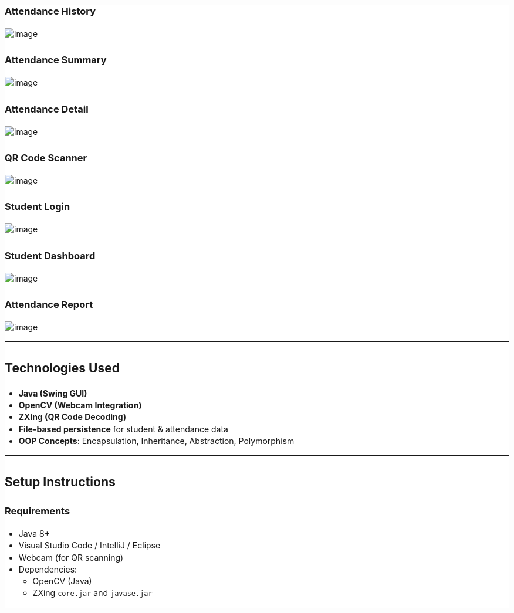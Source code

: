 ### Attendance History
<img width="654" height="490" alt="image" src="https://github.com/user-attachments/assets/ca2ffdfa-09f3-4446-a8a6-4a02d6bab28c" />

### Attendance Summary
<img width="671" height="498" alt="image" src="https://github.com/user-attachments/assets/01d293ba-e9f7-473e-b9ab-2615533b671a" />

### Attendance Detail
<img width="733" height="598" alt="image" src="https://github.com/user-attachments/assets/0718c335-0fc3-4bdf-b185-0dd9f96f6601" />


### QR Code Scanner  
<img width="850" height="747" alt="image" src="https://github.com/user-attachments/assets/27474c8f-3897-4a17-9724-42d616166d96" />


### Student Login  
<img width="849" height="795" alt="image" src="https://github.com/user-attachments/assets/61c1688f-959e-460a-bf80-b678e060a00f" />

### Student Dashboard
<img width="724" height="699" alt="image" src="https://github.com/user-attachments/assets/4af16893-9a91-4ad5-b954-97996f23556a" />

### Attendance Report  
<img width="843" height="713" alt="image" src="https://github.com/user-attachments/assets/85fededc-7d57-4d35-9f78-3a5502fa5442" />


---

## Technologies Used

- **Java (Swing GUI)**
- **OpenCV (Webcam Integration)**
- **ZXing (QR Code Decoding)**
- **File-based persistence** for student & attendance data
- **OOP Concepts**: Encapsulation, Inheritance, Abstraction, Polymorphism

---

## Setup Instructions

### Requirements

- Java 8+
- Visual Studio Code / IntelliJ / Eclipse
- Webcam (for QR scanning)
- Dependencies:
  - OpenCV (Java)
  - ZXing `core.jar` and `javase.jar`

---